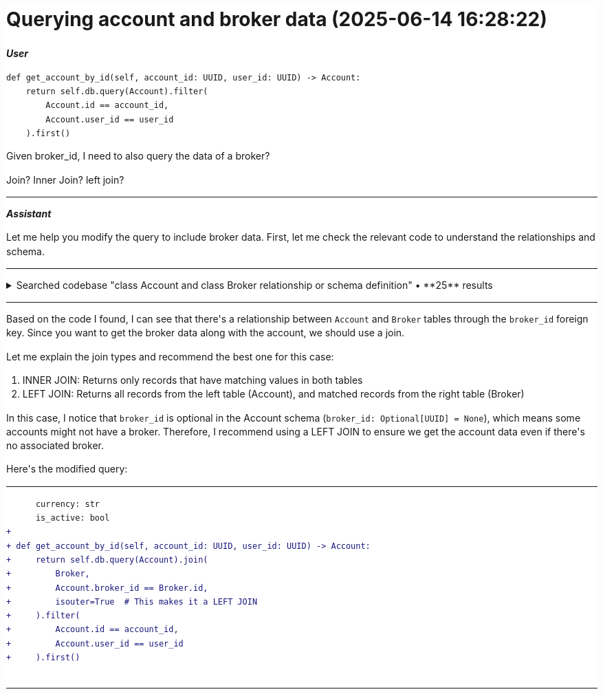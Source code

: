 

# Querying account and broker data (2025-06-14 16:28:22)

_**User**_

    def get_account_by_id(self, account_id: UUID, user_id: UUID) -> Account:
        return self.db.query(Account).filter(
            Account.id == account_id,
            Account.user_id == user_id
        ).first()


Given broker_id, I need to also query the data of a broker?


Join? Inner Join? left join?



---

_**Assistant**_

Let me help you modify the query to include broker data. First, let me check the relevant code to understand the relationships and schema.

---

<details><summary>Searched codebase "class Account and class Broker relationship or schema definition" • **25** results</summary></details>

---

Based on the code I found, I can see that there's a relationship between `Account` and `Broker` tables through the `broker_id` foreign key. Since you want to get the broker data along with the account, we should use a join. 

Let me explain the join types and recommend the best one for this case:

1. INNER JOIN: Returns only records that have matching values in both tables
2. LEFT JOIN: Returns all records from the left table (Account), and matched records from the right table (Broker)

In this case, I notice that `broker_id` is optional in the Account schema (`broker_id: Optional[UUID] = None`), which means some accounts might not have a broker. Therefore, I recommend using a LEFT JOIN to ensure we get the account data even if there's no associated broker.

Here's the modified query:

---

```diff
      currency: str
      is_active: bool
+ 
+ def get_account_by_id(self, account_id: UUID, user_id: UUID) -> Account:
+     return self.db.query(Account).join(
+         Broker, 
+         Account.broker_id == Broker.id, 
+         isouter=True  # This makes it a LEFT JOIN
+     ).filter(
+         Account.id == account_id,
+         Account.user_id == user_id
+     ).first()
  
```

---
